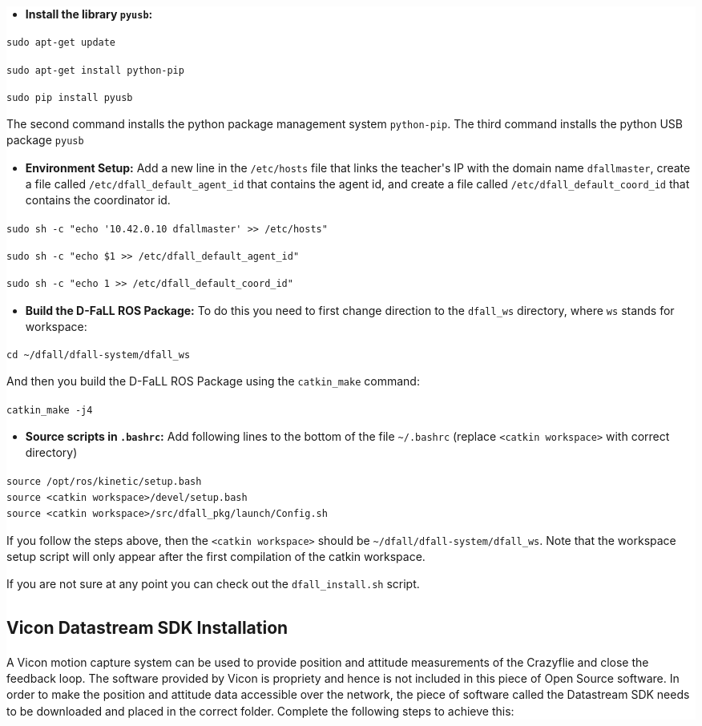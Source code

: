 - **Install the library ``pyusb``:**
```
sudo apt-get update
```
```
sudo apt-get install python-pip
```
```
sudo pip install pyusb
```
The second command installs the python package management system ``python-pip``. The third command installs the python USB package ``pyusb``

- **Environment Setup:** Add a new line in the ``/etc/hosts`` file that links the teacher's IP with the domain name ``dfallmaster``, create a file called ``/etc/dfall_default_agent_id`` that contains the agent id, and create a file called ``/etc/dfall_default_coord_id`` that contains the coordinator id.
```
sudo sh -c "echo '10.42.0.10 dfallmaster' >> /etc/hosts"
```
```
sudo sh -c "echo $1 >> /etc/dfall_default_agent_id"
```
```
sudo sh -c "echo 1 >> /etc/dfall_default_coord_id"
```


- **Build the D-FaLL ROS Package:** To do this you need to first change direction to the ``dfall_ws`` directory, where ``ws`` stands for workspace:
```
cd ~/dfall/dfall-system/dfall_ws
```
And then you build the D-FaLL ROS Package using the ``catkin_make`` command:
```
catkin_make -j4
```


- **Source scripts in ``.bashrc``:** Add following lines to the bottom of the file ``~/.bashrc`` (replace ``<catkin workspace>`` with correct directory)
```
source /opt/ros/kinetic/setup.bash
source <catkin workspace>/devel/setup.bash
source <catkin workspace>/src/dfall_pkg/launch/Config.sh
```

If you follow the steps above, then the ``<catkin workspace>`` should be ``~/dfall/dfall-system/dfall_ws``. Note that the workspace setup script will only appear after the first compilation of the catkin workspace.

If you are not sure at any point you can check out the ``dfall_install.sh`` script.


## Vicon Datastream SDK Installation

A Vicon motion capture system can be used to provide position and attitude measurements of the Crazyflie and close the feedback loop. The software provided by Vicon is propriety and hence is not included in this piece of Open Source software. In order to make the position and attitude data accessible over the network, the piece of software called the Datastream SDK needs to be downloaded and placed in the correct folder. Complete the following steps to achieve this:

